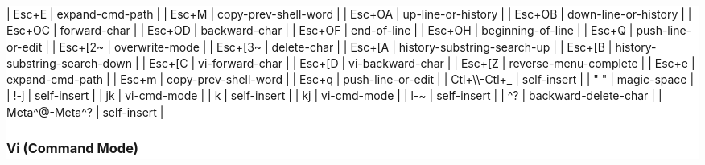 | Esc+E         | expand-cmd-path                   |
| Esc+M         | copy-prev-shell-word              |
| Esc+OA        | up-line-or-history                |
| Esc+OB        | down-line-or-history              |
| Esc+OC        | forward-char                      |
| Esc+OD        | backward-char                     |
| Esc+OF        | end-of-line                       |
| Esc+OH        | beginning-of-line                 |
| Esc+Q         | push-line-or-edit                 |
| Esc+[2~       | overwrite-mode                    |
| Esc+[3~       | delete-char                       |
| Esc+[A        | history-substring-search-up       |
| Esc+[B        | history-substring-search-down     |
| Esc+[C        | vi-forward-char                   |
| Esc+[D        | vi-backward-char                  |
| Esc+[Z        | reverse-menu-complete             |
| Esc+e         | expand-cmd-path                   |
| Esc+m         | copy-prev-shell-word              |
| Esc+q         | push-line-or-edit                 |
| Ctl+\\\\-Ctl+\_   | self-insert                       |
| " "           | magic-space                       |
| !-j           | self-insert                       |
| jk            | vi-cmd-mode                       |
| k             | self-insert                       |
| kj            | vi-cmd-mode                       |
|  l-~          | self-insert                       |
| ^?            | backward-delete-char              |
| Meta^@-Meta^? | self-insert                       |


### Vi (Command Mode)

